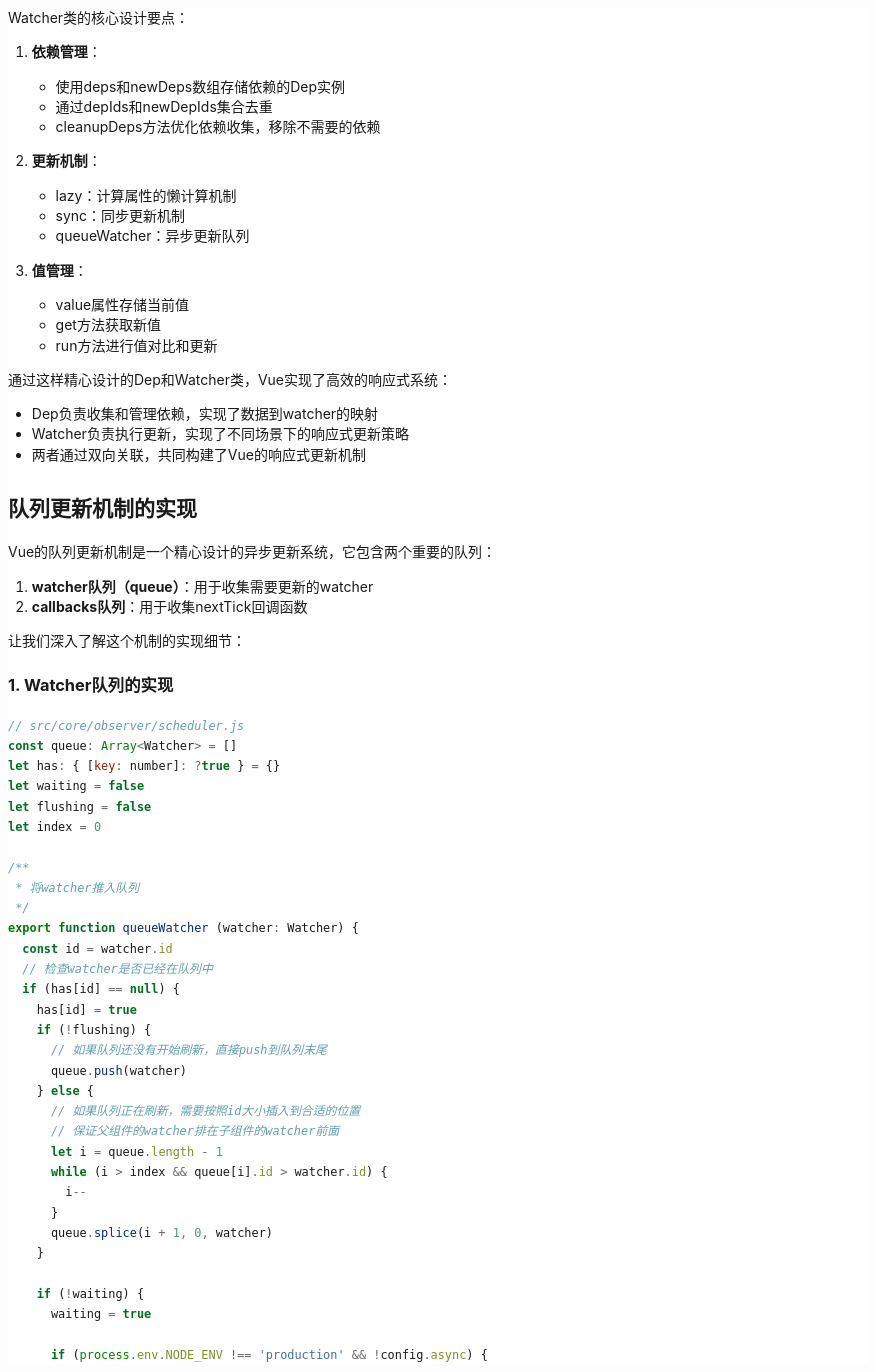 Watcher类的核心设计要点：

1. **依赖管理**：
   - 使用deps和newDeps数组存储依赖的Dep实例
   - 通过depIds和newDepIds集合去重
   - cleanupDeps方法优化依赖收集，移除不需要的依赖

2. **更新机制**：
   - lazy：计算属性的懒计算机制
   - sync：同步更新机制
   - queueWatcher：异步更新队列

3. **值管理**：
   - value属性存储当前值
   - get方法获取新值
   - run方法进行值对比和更新

通过这样精心设计的Dep和Watcher类，Vue实现了高效的响应式系统：
- Dep负责收集和管理依赖，实现了数据到watcher的映射
- Watcher负责执行更新，实现了不同场景下的响应式更新策略
- 两者通过双向关联，共同构建了Vue的响应式更新机制

## 队列更新机制的实现

Vue的队列更新机制是一个精心设计的异步更新系统，它包含两个重要的队列：

1. **watcher队列（queue）**：用于收集需要更新的watcher
2. **callbacks队列**：用于收集nextTick回调函数

让我们深入了解这个机制的实现细节：

### 1. Watcher队列的实现

```javascript
// src/core/observer/scheduler.js
const queue: Array<Watcher> = []
let has: { [key: number]: ?true } = {}
let waiting = false
let flushing = false
let index = 0

/**
 * 将watcher推入队列
 */
export function queueWatcher (watcher: Watcher) {
  const id = watcher.id
  // 检查watcher是否已经在队列中
  if (has[id] == null) {
    has[id] = true
    if (!flushing) {
      // 如果队列还没有开始刷新，直接push到队列末尾
      queue.push(watcher)
    } else {
      // 如果队列正在刷新，需要按照id大小插入到合适的位置
      // 保证父组件的watcher排在子组件的watcher前面
      let i = queue.length - 1
      while (i > index && queue[i].id > watcher.id) {
        i--
      }
      queue.splice(i + 1, 0, watcher)
    }
    
    if (!waiting) {
      waiting = true
      
      if (process.env.NODE_ENV !== 'production' && !config.async) {
```